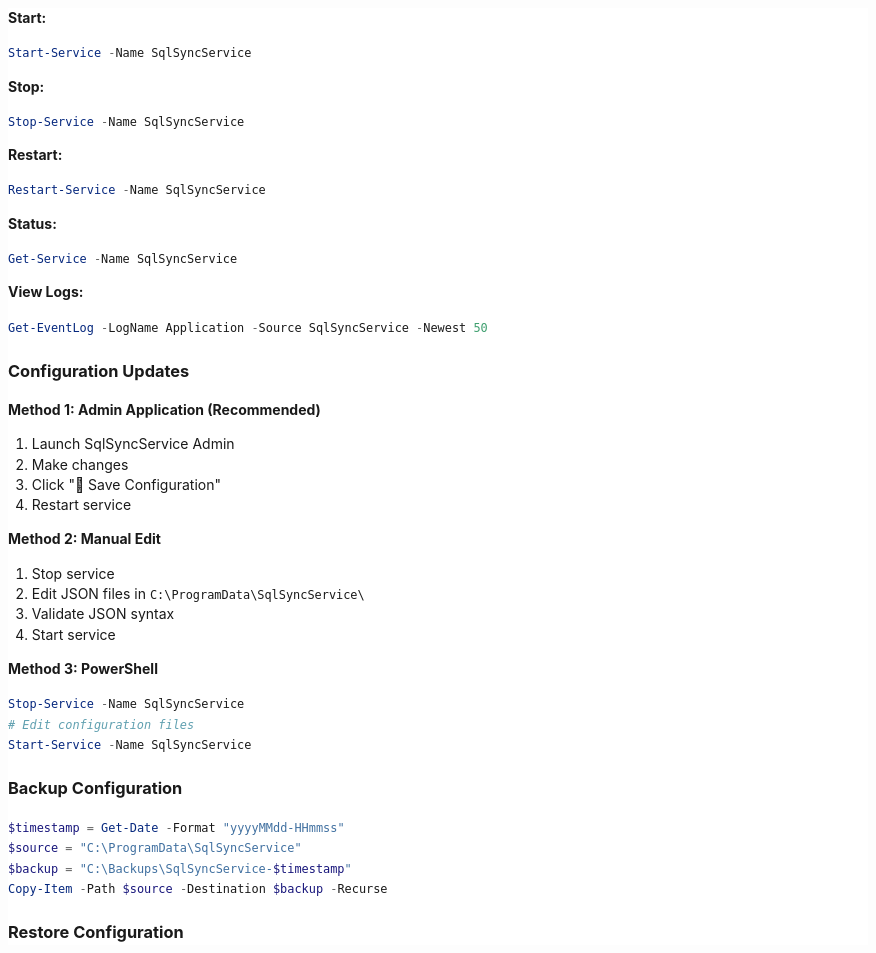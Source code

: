 **Start:**
```powershell
Start-Service -Name SqlSyncService
```

**Stop:**
```powershell
Stop-Service -Name SqlSyncService
```

**Restart:**
```powershell
Restart-Service -Name SqlSyncService
```

**Status:**
```powershell
Get-Service -Name SqlSyncService
```

**View Logs:**
```powershell
Get-EventLog -LogName Application -Source SqlSyncService -Newest 50
```

### Configuration Updates

**Method 1: Admin Application (Recommended)**
1. Launch SqlSyncService Admin
2. Make changes
3. Click "💾 Save Configuration"
4. Restart service

**Method 2: Manual Edit**
1. Stop service
2. Edit JSON files in `C:\ProgramData\SqlSyncService\`
3. Validate JSON syntax
4. Start service

**Method 3: PowerShell**
```powershell
Stop-Service -Name SqlSyncService
# Edit configuration files
Start-Service -Name SqlSyncService
```

### Backup Configuration

```powershell
$timestamp = Get-Date -Format "yyyyMMdd-HHmmss"
$source = "C:\ProgramData\SqlSyncService"
$backup = "C:\Backups\SqlSyncService-$timestamp"
Copy-Item -Path $source -Destination $backup -Recurse
```

### Restore Configuration
